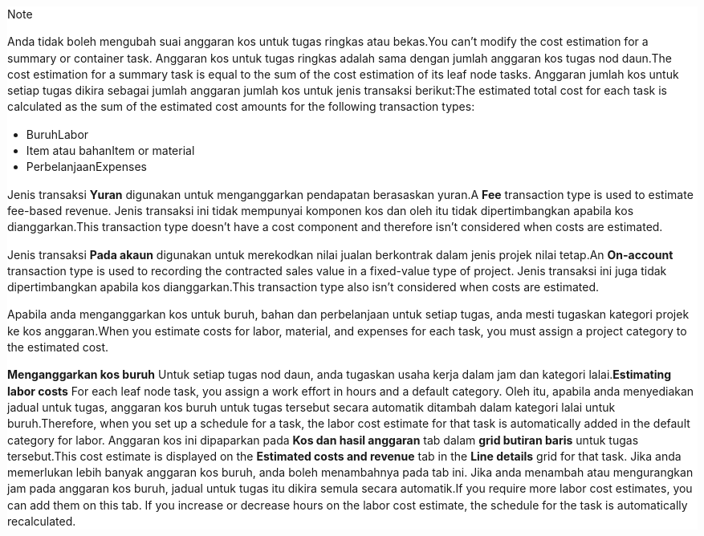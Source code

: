 > [!NOTE] 
> <span data-ttu-id="708b2-214">Anda tidak boleh mengubah suai anggaran kos untuk tugas ringkas atau bekas.</span><span class="sxs-lookup"><span data-stu-id="708b2-214">You can’t modify the cost estimation for a summary or container task.</span></span> <span data-ttu-id="708b2-215">Anggaran kos untuk tugas ringkas adalah sama dengan jumlah anggaran kos tugas nod daun.</span><span class="sxs-lookup"><span data-stu-id="708b2-215">The cost estimation for a summary task is equal to the sum of the cost estimation of its leaf node tasks.</span></span> <span data-ttu-id="708b2-216">Anggaran jumlah kos untuk setiap tugas dikira sebagai jumlah anggaran jumlah kos untuk jenis transaksi berikut:</span><span class="sxs-lookup"><span data-stu-id="708b2-216">The estimated total cost for each task is calculated as the sum of the estimated cost amounts for the following transaction types:</span></span>

-   <span data-ttu-id="708b2-217">Buruh</span><span class="sxs-lookup"><span data-stu-id="708b2-217">Labor</span></span>
-   <span data-ttu-id="708b2-218">Item atau bahan</span><span class="sxs-lookup"><span data-stu-id="708b2-218">Item or material</span></span>
-   <span data-ttu-id="708b2-219">Perbelanjaan</span><span class="sxs-lookup"><span data-stu-id="708b2-219">Expenses</span></span>

<span data-ttu-id="708b2-220">Jenis transaksi **Yuran** digunakan untuk menganggarkan pendapatan berasaskan yuran.</span><span class="sxs-lookup"><span data-stu-id="708b2-220">A **Fee** transaction type is used to estimate fee-based revenue.</span></span> <span data-ttu-id="708b2-221">Jenis transaksi ini tidak mempunyai komponen kos dan oleh itu tidak dipertimbangkan apabila kos dianggarkan.</span><span class="sxs-lookup"><span data-stu-id="708b2-221">This transaction type doesn’t have a cost component and therefore isn’t considered when costs are estimated.</span></span> 

<span data-ttu-id="708b2-222">Jenis transaksi **Pada akaun** digunakan untuk merekodkan nilai jualan berkontrak dalam jenis projek nilai tetap.</span><span class="sxs-lookup"><span data-stu-id="708b2-222">An **On-account** transaction type is used to recording the contracted sales value in a fixed-value type of project.</span></span> <span data-ttu-id="708b2-223">Jenis transaksi ini juga tidak dipertimbangkan apabila kos dianggarkan.</span><span class="sxs-lookup"><span data-stu-id="708b2-223">This transaction type also isn’t considered when costs are estimated.</span></span> 

<span data-ttu-id="708b2-224">Apabila anda menganggarkan kos untuk buruh, bahan dan perbelanjaan untuk setiap tugas, anda mesti tugaskan kategori projek ke kos anggaran.</span><span class="sxs-lookup"><span data-stu-id="708b2-224">When you estimate costs for labor, material, and expenses for each task, you must assign a project category to the estimated cost.</span></span> 

<span data-ttu-id="708b2-225">**Menganggarkan kos buruh** Untuk setiap tugas nod daun, anda tugaskan usaha kerja dalam jam dan kategori lalai.</span><span class="sxs-lookup"><span data-stu-id="708b2-225">**Estimating labor costs** For each leaf node task, you assign a work effort in hours and a default category.</span></span> <span data-ttu-id="708b2-226">Oleh itu, apabila anda menyediakan jadual untuk tugas, anggaran kos buruh untuk tugas tersebut secara automatik ditambah dalam kategori lalai untuk buruh.</span><span class="sxs-lookup"><span data-stu-id="708b2-226">Therefore, when you set up a schedule for a task, the labor cost estimate for that task is automatically added in the default category for labor.</span></span> <span data-ttu-id="708b2-227">Anggaran kos ini dipaparkan pada **Kos dan hasil anggaran** tab dalam **grid butiran baris** untuk tugas tersebut.</span><span class="sxs-lookup"><span data-stu-id="708b2-227">This cost estimate is displayed on the **Estimated costs and revenue** tab in the **Line details** grid for that task.</span></span> <span data-ttu-id="708b2-228">Jika anda memerlukan lebih banyak anggaran kos buruh, anda boleh menambahnya pada tab ini. Jika anda menambah atau mengurangkan jam pada anggaran kos buruh, jadual untuk tugas itu dikira semula secara automatik.</span><span class="sxs-lookup"><span data-stu-id="708b2-228">If you require more labor cost estimates, you can add them on this tab. If you increase or decrease hours on the labor cost estimate, the schedule for the task is automatically recalculated.</span></span> 
